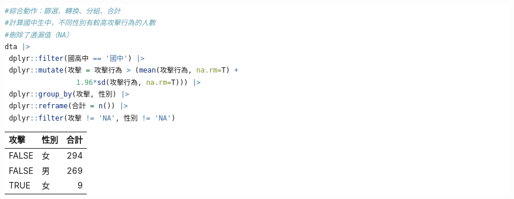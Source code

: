 </td>
</tr>
</tbody>
</table>

``` r
#綜合動作：篩選、轉換、分組、合計
#計算國中生中，不同性別有較高攻擊行為的人數
#刪除了遺漏值（NA）
dta |> 
 dplyr::filter(國高中 == '國中') |> 
 dplyr::mutate(攻擊 = 攻擊行為 > (mean(攻擊行為, na.rm=T) +
                 1.96*sd(攻擊行為, na.rm=T))) |>
 dplyr::group_by(攻擊, 性別) |>
 dplyr::reframe(合計 = n()) |>
 dplyr::filter(攻擊 != 'NA', 性別 != 'NA')
```

<table>
<thead>
<tr>
<th style="text-align:left;">
攻擊
</th>
<th style="text-align:left;">
性別
</th>
<th style="text-align:right;">
合計
</th>
</tr>
</thead>
<tbody>
<tr>
<td style="text-align:left;">
FALSE
</td>
<td style="text-align:left;">
女
</td>
<td style="text-align:right;">
294
</td>
</tr>
<tr>
<td style="text-align:left;">
FALSE
</td>
<td style="text-align:left;">
男
</td>
<td style="text-align:right;">
269
</td>
</tr>
<tr>
<td style="text-align:left;">
TRUE
</td>
<td style="text-align:left;">
女
</td>
<td style="text-align:right;">
9
</td>